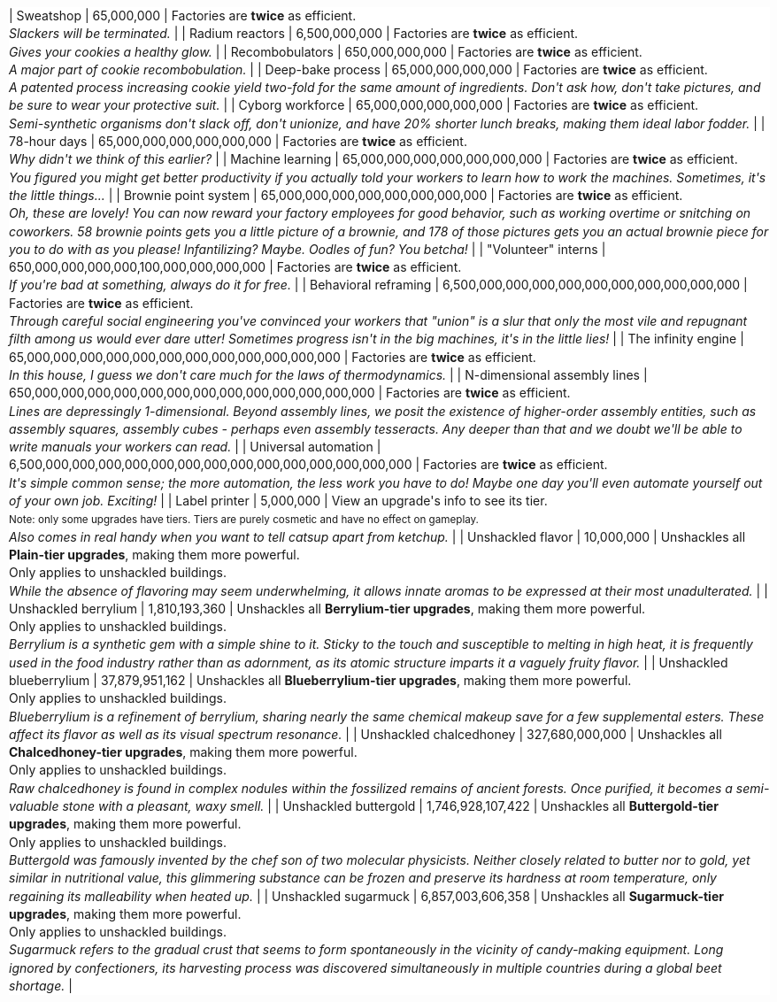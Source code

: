 | Sweatshop | 65,000,000 | Factories are <b>twice</b> as efficient.<br><i>Slackers will be terminated.</i> |
| Radium reactors | 6,500,000,000 | Factories are <b>twice</b> as efficient.<br><i>Gives your cookies a healthy glow.</i> |
| Recombobulators | 650,000,000,000 | Factories are <b>twice</b> as efficient.<br><i>A major part of cookie recombobulation.</i> |
| Deep-bake process | 65,000,000,000,000 | Factories are <b>twice</b> as efficient.<br><i>A patented process increasing cookie yield two-fold for the same amount of ingredients. Don't ask how, don't take pictures, and be sure to wear your protective suit.</i> |
| Cyborg workforce | 65,000,000,000,000,000 | Factories are <b>twice</b> as efficient.<br><i>Semi-synthetic organisms don't slack off, don't unionize, and have 20% shorter lunch breaks, making them ideal labor fodder.</i> |
| 78-hour days | 65,000,000,000,000,000,000 | Factories are <b>twice</b> as efficient.<br><i>Why didn't we think of this earlier?</i> |
| Machine learning | 65,000,000,000,000,000,000,000 | Factories are <b>twice</b> as efficient.<br><i>You figured you might get better productivity if you actually told your workers to learn how to work the machines. Sometimes, it's the little things...</i> |
| Brownie point system | 65,000,000,000,000,000,000,000,000 | Factories are <b>twice</b> as efficient.<br><i>Oh, these are lovely! You can now reward your factory employees for good behavior, such as working overtime or snitching on coworkers. 58 brownie points gets you a little picture of a brownie, and 178 of those pictures gets you an actual brownie piece for you to do with as you please! Infantilizing? Maybe. Oodles of fun? You betcha!</i> |
| "Volunteer" interns | 650,000,000,000,000,100,000,000,000,000 | Factories are <b>twice</b> as efficient.<br><i>If you're bad at something, always do it for free.</i> |
| Behavioral reframing | 6,500,000,000,000,000,000,000,000,000,000,000 | Factories are <b>twice</b> as efficient.<br><i>Through careful social engineering you've convinced your workers that "union" is a slur that only the most vile and repugnant filth among us would ever dare utter! Sometimes progress isn't in the big machines, it's in the little lies!</i> |
| The infinity engine | 65,000,000,000,000,000,000,000,000,000,000,000,000 | Factories are <b>twice</b> as efficient.<br><i>In this house, I guess we don't care much for the laws of thermodynamics.</i> |
| N-dimensional assembly lines | 650,000,000,000,000,000,000,000,000,000,000,000,000,000 | Factories are <b>twice</b> as efficient.<br><i>Lines are depressingly 1-dimensional. Beyond assembly lines, we posit the existence of higher-order assembly entities, such as assembly squares, assembly cubes - perhaps even assembly tesseracts. Any deeper than that and we doubt we'll be able to write manuals your workers can read.</i> |
| Universal automation | 6,500,000,000,000,000,000,000,000,000,000,000,000,000,000,000 | Factories are <b>twice</b> as efficient.<br><i>It's simple common sense; the more automation, the less work you have to do! Maybe one day you'll even automate yourself out of your own job. Exciting!</i> |
| Label printer | 5,000,000 | View an upgrade's info to see its tier.<br><small>Note: only some upgrades have tiers. Tiers are purely cosmetic and have no effect on gameplay.</small><br><i>Also comes in real handy when you want to tell catsup apart from ketchup.</i> |
| Unshackled flavor | 10,000,000 | Unshackles all <b>Plain-tier upgrades</b>, making them more powerful.<br>Only applies to unshackled buildings.<br><i>While the absence of flavoring may seem underwhelming, it allows innate aromas to be expressed at their most unadulterated.</i> |
| Unshackled berrylium | 1,810,193,360 | Unshackles all <b>Berrylium-tier upgrades</b>, making them more powerful.<br>Only applies to unshackled buildings.<br><i>Berrylium is a synthetic gem with a simple shine to it. Sticky to the touch and susceptible to melting in high heat, it is frequently used in the food industry rather than as adornment, as its atomic structure imparts it a vaguely fruity flavor.</i> |
| Unshackled blueberrylium | 37,879,951,162 | Unshackles all <b>Blueberrylium-tier upgrades</b>, making them more powerful.<br>Only applies to unshackled buildings.<br><i>Blueberrylium is a refinement of berrylium, sharing nearly the same chemical makeup save for a few supplemental esters. These affect its flavor as well as its visual spectrum resonance.</i> |
| Unshackled chalcedhoney | 327,680,000,000 | Unshackles all <b>Chalcedhoney-tier upgrades</b>, making them more powerful.<br>Only applies to unshackled buildings.<br><i>Raw chalcedhoney is found in complex nodules within the fossilized remains of ancient forests. Once purified, it becomes a semi-valuable stone with a pleasant, waxy smell.</i> |
| Unshackled buttergold | 1,746,928,107,422 | Unshackles all <b>Buttergold-tier upgrades</b>, making them more powerful.<br>Only applies to unshackled buildings.<br><i>Buttergold was famously invented by the chef son of two molecular physicists. Neither closely related to butter nor to gold, yet similar in nutritional value, this glimmering substance can be frozen and preserve its hardness at room temperature, only regaining its malleability when heated up.</i> |
| Unshackled sugarmuck | 6,857,003,606,358 | Unshackles all <b>Sugarmuck-tier upgrades</b>, making them more powerful.<br>Only applies to unshackled buildings.<br><i>Sugarmuck refers to the gradual crust that seems to form spontaneously in the vicinity of candy-making equipment. Long ignored by confectioners, its harvesting process was discovered simultaneously in multiple countries during a global beet shortage.</i> |